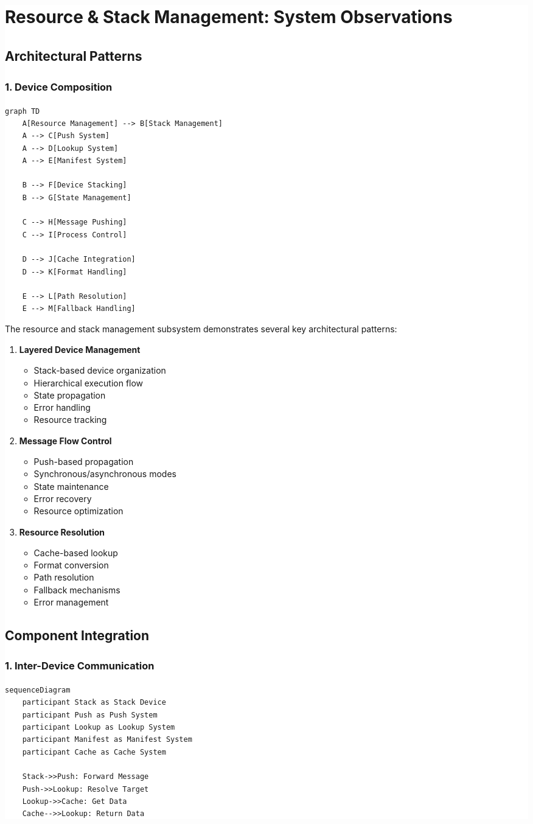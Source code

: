 # Resource & Stack Management: System Observations

## Architectural Patterns

### 1. Device Composition
```mermaid
graph TD
    A[Resource Management] --> B[Stack Management]
    A --> C[Push System]
    A --> D[Lookup System]
    A --> E[Manifest System]
    
    B --> F[Device Stacking]
    B --> G[State Management]
    
    C --> H[Message Pushing]
    C --> I[Process Control]
    
    D --> J[Cache Integration]
    D --> K[Format Handling]
    
    E --> L[Path Resolution]
    E --> M[Fallback Handling]
```

The resource and stack management subsystem demonstrates several key architectural patterns:

1. **Layered Device Management**
   - Stack-based device organization
   - Hierarchical execution flow
   - State propagation
   - Error handling
   - Resource tracking

2. **Message Flow Control**
   - Push-based propagation
   - Synchronous/asynchronous modes
   - State maintenance
   - Error recovery
   - Resource optimization

3. **Resource Resolution**
   - Cache-based lookup
   - Format conversion
   - Path resolution
   - Fallback mechanisms
   - Error management

## Component Integration

### 1. Inter-Device Communication
```mermaid
sequenceDiagram
    participant Stack as Stack Device
    participant Push as Push System
    participant Lookup as Lookup System
    participant Manifest as Manifest System
    participant Cache as Cache System
    
    Stack->>Push: Forward Message
    Push->>Lookup: Resolve Target
    Lookup->>Cache: Get Data
    Cache-->>Lookup: Return Data
```